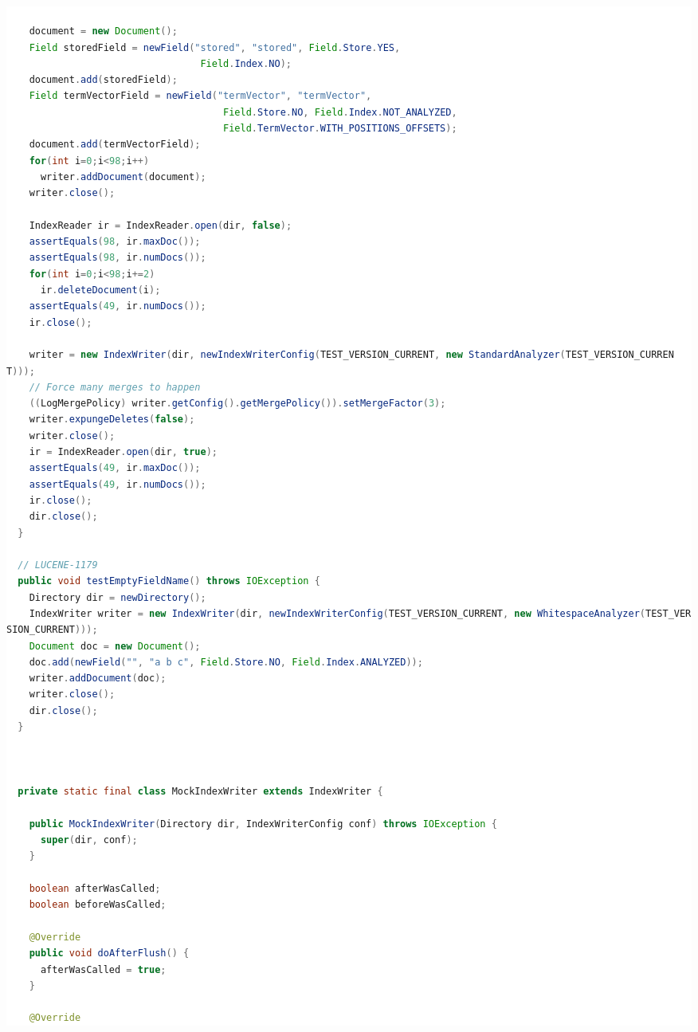 ```java

    document = new Document();
    Field storedField = newField("stored", "stored", Field.Store.YES,
                                  Field.Index.NO);
    document.add(storedField);
    Field termVectorField = newField("termVector", "termVector",
                                      Field.Store.NO, Field.Index.NOT_ANALYZED,
                                      Field.TermVector.WITH_POSITIONS_OFFSETS);
    document.add(termVectorField);
    for(int i=0;i<98;i++)
      writer.addDocument(document);
    writer.close();

    IndexReader ir = IndexReader.open(dir, false);
    assertEquals(98, ir.maxDoc());
    assertEquals(98, ir.numDocs());
    for(int i=0;i<98;i+=2)
      ir.deleteDocument(i);
    assertEquals(49, ir.numDocs());
    ir.close();

    writer = new IndexWriter(dir, newIndexWriterConfig(TEST_VERSION_CURRENT, new StandardAnalyzer(TEST_VERSION_CURRENT)));
    // Force many merges to happen
    ((LogMergePolicy) writer.getConfig().getMergePolicy()).setMergeFactor(3);
    writer.expungeDeletes(false);
    writer.close();
    ir = IndexReader.open(dir, true);
    assertEquals(49, ir.maxDoc());
    assertEquals(49, ir.numDocs());
    ir.close();
    dir.close();
  }

  // LUCENE-1179
  public void testEmptyFieldName() throws IOException {
    Directory dir = newDirectory();
    IndexWriter writer = new IndexWriter(dir, newIndexWriterConfig(TEST_VERSION_CURRENT, new WhitespaceAnalyzer(TEST_VERSION_CURRENT)));
    Document doc = new Document();
    doc.add(newField("", "a b c", Field.Store.NO, Field.Index.ANALYZED));
    writer.addDocument(doc);
    writer.close();
    dir.close();
  }



  private static final class MockIndexWriter extends IndexWriter {

    public MockIndexWriter(Directory dir, IndexWriterConfig conf) throws IOException {
      super(dir, conf);
    }

    boolean afterWasCalled;
    boolean beforeWasCalled;

    @Override
    public void doAfterFlush() {
      afterWasCalled = true;
    }
    
    @Override
```